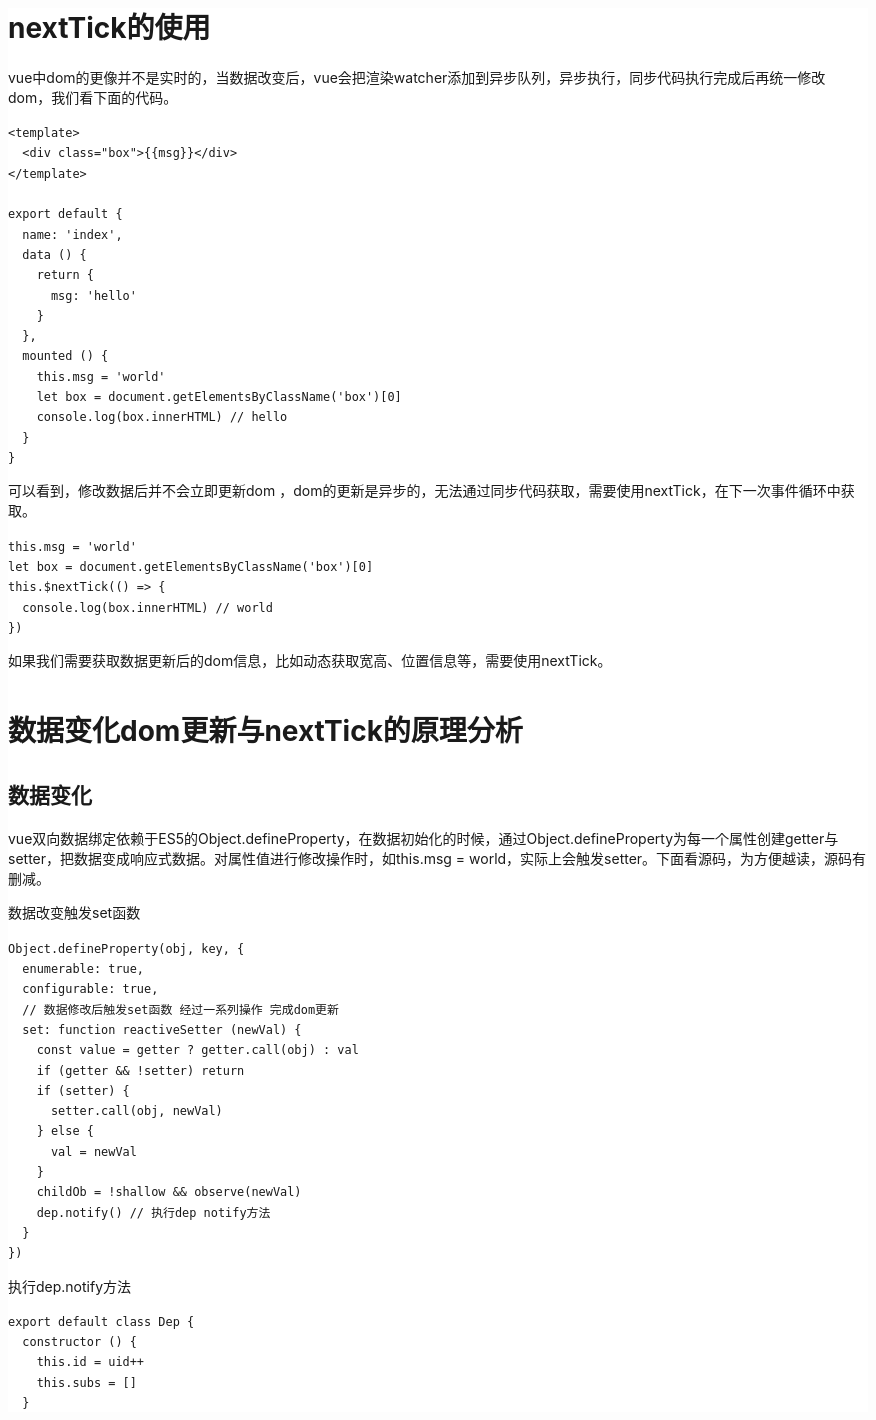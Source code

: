 # nextTick的使用
vue中dom的更像并不是实时的，当数据改变后，vue会把渲染watcher添加到异步队列，异步执行，同步代码执行完成后再统一修改dom，我们看下面的代码。
```
<template>
  <div class="box">{{msg}}</div>
</template>

export default {
  name: 'index',
  data () {
    return {
      msg: 'hello'
    }
  },
  mounted () {
    this.msg = 'world'
    let box = document.getElementsByClassName('box')[0]
    console.log(box.innerHTML) // hello
  }
}
```
可以看到，修改数据后并不会立即更新dom ，dom的更新是异步的，无法通过同步代码获取，需要使用nextTick，在下一次事件循环中获取。
```
this.msg = 'world'
let box = document.getElementsByClassName('box')[0]
this.$nextTick(() => {
  console.log(box.innerHTML) // world
})
```
如果我们需要获取数据更新后的dom信息，比如动态获取宽高、位置信息等，需要使用nextTick。

# 数据变化dom更新与nextTick的原理分析
## 数据变化
vue双向数据绑定依赖于ES5的Object.defineProperty，在数据初始化的时候，通过Object.defineProperty为每一个属性创建getter与setter，把数据变成响应式数据。对属性值进行修改操作时，如this.msg = world，实际上会触发setter。下面看源码，为方便越读，源码有删减。

数据改变触发set函数
```
Object.defineProperty(obj, key, {
  enumerable: true,
  configurable: true,
  // 数据修改后触发set函数 经过一系列操作 完成dom更新
  set: function reactiveSetter (newVal) {
    const value = getter ? getter.call(obj) : val
    if (getter && !setter) return
    if (setter) {
      setter.call(obj, newVal)
    } else {
      val = newVal
    }
    childOb = !shallow && observe(newVal)
    dep.notify() // 执行dep notify方法
  }
})
```
执行dep.notify方法
```
export default class Dep {
  constructor () {
    this.id = uid++
    this.subs = []
  }
```